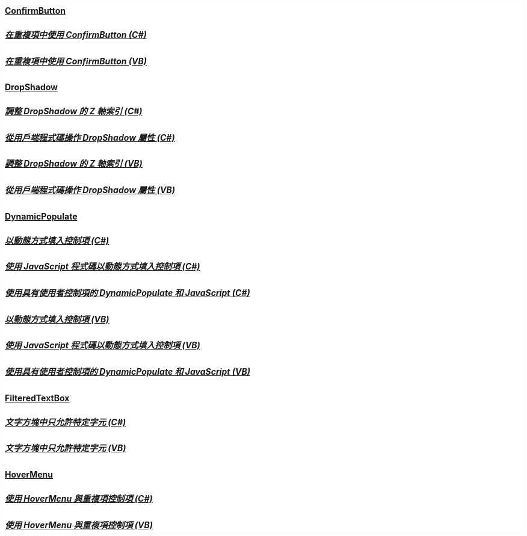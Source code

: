 #### [ConfirmButton](web-forms/overview/ajax-control-toolkit/confirmbutton/index.md)
##### [在重複項中使用 ConfirmButton (C#)](web-forms/overview/ajax-control-toolkit/confirmbutton/using-a-confirmbutton-in-a-repeater-cs.md)
##### [在重複項中使用 ConfirmButton (VB)](web-forms/overview/ajax-control-toolkit/confirmbutton/using-a-confirmbutton-in-a-repeater-vb.md)
#### [DropShadow](web-forms/overview/ajax-control-toolkit/dropshadow/index.md)
##### [調整 DropShadow 的 Z 軸索引 (C#)](web-forms/overview/ajax-control-toolkit/dropshadow/adjusting-the-z-index-of-a-dropshadow-cs.md)
##### [從用戶端程式碼操作 DropShadow 屬性 (C#)](web-forms/overview/ajax-control-toolkit/dropshadow/manipulating-dropshadow-properties-from-client-code-cs.md)
##### [調整 DropShadow 的 Z 軸索引 (VB)](web-forms/overview/ajax-control-toolkit/dropshadow/adjusting-the-z-index-of-a-dropshadow-vb.md)
##### [從用戶端程式碼操作 DropShadow 屬性 (VB)](web-forms/overview/ajax-control-toolkit/dropshadow/manipulating-dropshadow-properties-from-client-code-vb.md)
#### [DynamicPopulate](web-forms/overview/ajax-control-toolkit/dynamicpopulate/index.md)
##### [以動態方式填入控制項 (C#)](web-forms/overview/ajax-control-toolkit/dynamicpopulate/dynamically-populating-a-control-cs.md)
##### [使用 JavaScript 程式碼以動態方式填入控制項 (C#)](web-forms/overview/ajax-control-toolkit/dynamicpopulate/dynamically-populating-a-control-using-javascript-code-cs.md)
##### [使用具有使用者控制項的 DynamicPopulate 和 JavaScript (C#)](web-forms/overview/ajax-control-toolkit/dynamicpopulate/using-dynamicpopulate-with-a-user-control-and-javascript-cs.md)
##### [以動態方式填入控制項 (VB)](web-forms/overview/ajax-control-toolkit/dynamicpopulate/dynamically-populating-a-control-vb.md)
##### [使用 JavaScript 程式碼以動態方式填入控制項 (VB)](web-forms/overview/ajax-control-toolkit/dynamicpopulate/dynamically-populating-a-control-using-javascript-code-vb.md)
##### [使用具有使用者控制項的 DynamicPopulate 和 JavaScript (VB)](web-forms/overview/ajax-control-toolkit/dynamicpopulate/using-dynamicpopulate-with-a-user-control-and-javascript-vb.md)
#### [FilteredTextBox](web-forms/overview/ajax-control-toolkit/filteredtextbox/index.md)
##### [文字方塊中只允許特定字元 (C#)](web-forms/overview/ajax-control-toolkit/filteredtextbox/allowing-only-certain-characters-in-a-text-box-cs.md)
##### [文字方塊中只允許特定字元 (VB)](web-forms/overview/ajax-control-toolkit/filteredtextbox/allowing-only-certain-characters-in-a-text-box-vb.md)
#### [HoverMenu](web-forms/overview/ajax-control-toolkit/hovermenu/index.md)
##### [使用 HoverMenu 與重複項控制項 (C#)](web-forms/overview/ajax-control-toolkit/hovermenu/using-hovermenu-with-a-repeater-control-cs.md)
##### [使用 HoverMenu 與重複項控制項 (VB)](web-forms/overview/ajax-control-toolkit/hovermenu/using-hovermenu-with-a-repeater-control-vb.md)